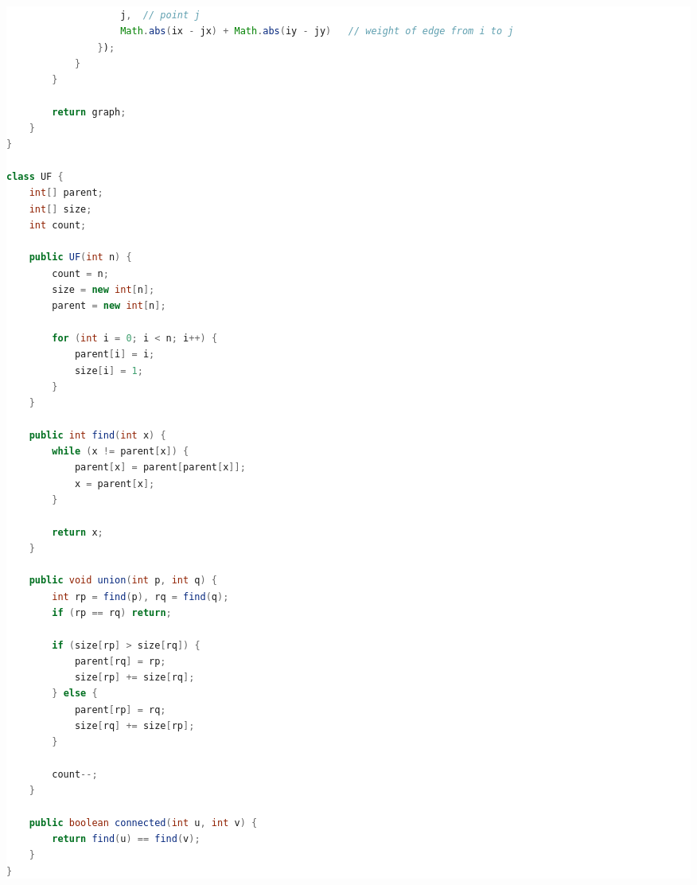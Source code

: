 ```java
                    j,  // point j
                    Math.abs(ix - jx) + Math.abs(iy - jy)   // weight of edge from i to j
                });
            }
        }

        return graph;
    }
}

class UF {
    int[] parent;
    int[] size;
    int count;

    public UF(int n) {
        count = n;
        size = new int[n];
        parent = new int[n];

        for (int i = 0; i < n; i++) {
            parent[i] = i;
            size[i] = 1;
        }
    }

    public int find(int x) {
        while (x != parent[x]) {
            parent[x] = parent[parent[x]];
            x = parent[x];
        }

        return x;
    }

    public void union(int p, int q) {
        int rp = find(p), rq = find(q);
        if (rp == rq) return;

        if (size[rp] > size[rq]) {
            parent[rq] = rp;
            size[rp] += size[rq];
        } else {
            parent[rp] = rq;
            size[rq] += size[rp];
        }
        
        count--;
    }

    public boolean connected(int u, int v) {
        return find(u) == find(v);
    }
}
```
